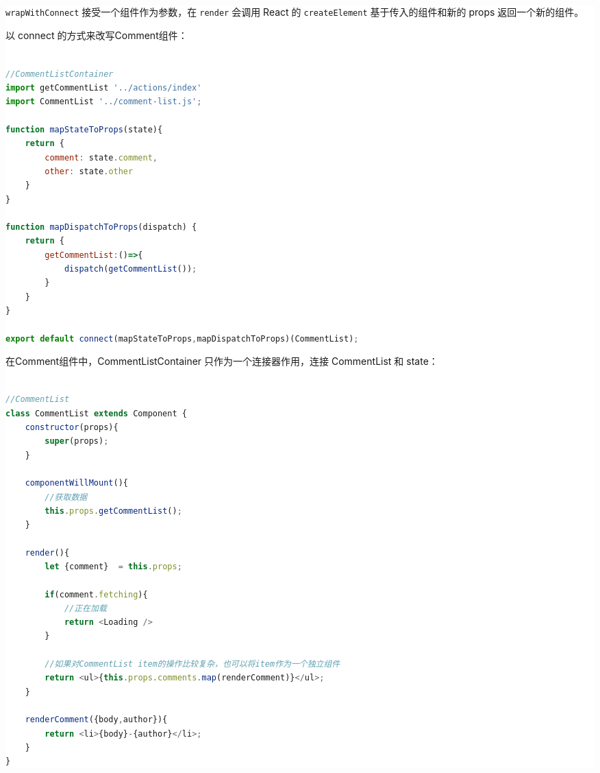`wrapWithConnect` 接受一个组件作为参数，在 `render` 会调用 React 的 `createElement` 基于传入的组件和新的 props 返回一个新的组件。

以 connect 的方式来改写Comment组件：

```javascript

//CommentListContainer
import getCommentList '../actions/index'
import CommentList '../comment-list.js';

function mapStateToProps(state){
    return {
        comment: state.comment,
        other: state.other
    }
}

function mapDispatchToProps(dispatch) {
    return {
        getCommentList:()=>{ 
            dispatch(getCommentList());
        }
    }
}

export default connect(mapStateToProps,mapDispatchToProps)(CommentList);

```

在Comment组件中，CommentListContainer 只作为一个连接器作用，连接 CommentList 和 state：

```javascript

//CommentList
class CommentList extends Component {
    constructor(props){
        super(props);
    }

    componentWillMount(){
        //获取数据
        this.props.getCommentList();
    }

    render(){
        let {comment}  = this.props;

        if(comment.fetching){
            //正在加载
            return <Loading />
        }

        //如果对CommentList item的操作比较复杂，也可以将item作为一个独立组件
        return <ul>{this.props.comments.map(renderComment)}</ul>;
    }

    renderComment({body,author}){
        return <li>{body}-{author}</li>;
    }
}

```
